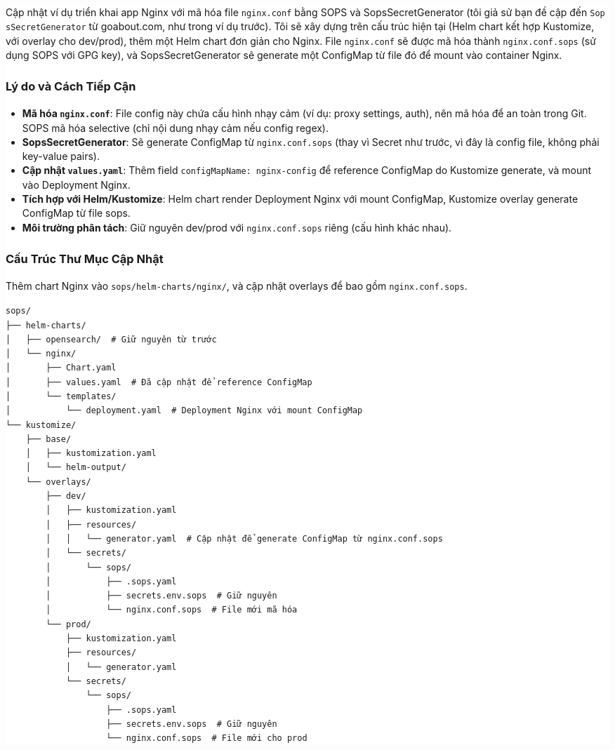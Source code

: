 Cập nhật ví dụ triển khai app Nginx với mã hóa file `nginx.conf` bằng SOPS và SopsSecretGenerator (tôi giả sử bạn đề cập đến `SopsSecretGenerator` từ goabout.com, như trong ví dụ trước). Tôi sẽ xây dựng trên cấu trúc hiện tại (Helm chart kết hợp Kustomize, với overlay cho dev/prod), thêm một Helm chart đơn giản cho Nginx. File `nginx.conf` sẽ được mã hóa thành `nginx.conf.sops` (sử dụng SOPS với GPG key), và SopsSecretGenerator sẽ generate một ConfigMap từ file đó để mount vào container Nginx.

### Lý do và Cách Tiếp Cận
- **Mã hóa `nginx.conf`**: File config này chứa cấu hình nhạy cảm (ví dụ: proxy settings, auth), nên mã hóa để an toàn trong Git. SOPS mã hóa selective (chỉ nội dung nhạy cảm nếu config regex).
- **SopsSecretGenerator**: Sẽ generate ConfigMap từ `nginx.conf.sops` (thay vì Secret như trước, vì đây là config file, không phải key-value pairs).
- **Cập nhật `values.yaml`**: Thêm field `configMapName: nginx-config` để reference ConfigMap do Kustomize generate, và mount vào Deployment Nginx.
- **Tích hợp với Helm/Kustomize**: Helm chart render Deployment Nginx với mount ConfigMap, Kustomize overlay generate ConfigMap từ file sops.
- **Môi trường phân tách**: Giữ nguyên dev/prod với `nginx.conf.sops` riêng (cấu hình khác nhau).

### Cấu Trúc Thư Mục Cập Nhật
Thêm chart Nginx vào `sops/helm-charts/nginx/`, và cập nhật overlays để bao gồm `nginx.conf.sops`.

```
sops/
├── helm-charts/
│   ├── opensearch/  # Giữ nguyên từ trước
│   └── nginx/
│       ├── Chart.yaml
│       ├── values.yaml  # Đã cập nhật để reference ConfigMap
│       └── templates/
│           └── deployment.yaml  # Deployment Nginx với mount ConfigMap
└── kustomize/
    ├── base/
    │   ├── kustomization.yaml
    │   └── helm-output/
    └── overlays/
        ├── dev/
        │   ├── kustomization.yaml
        │   ├── resources/
        │   │   └── generator.yaml  # Cập nhật để generate ConfigMap từ nginx.conf.sops
        │   └── secrets/
        │       └── sops/
        │           ├── .sops.yaml
        │           ├── secrets.env.sops  # Giữ nguyên
        │           └── nginx.conf.sops  # File mới mã hóa
        └── prod/
            ├── kustomization.yaml
            ├── resources/
            │   └── generator.yaml
            └── secrets/
                └── sops/
                    ├── .sops.yaml
                    ├── secrets.env.sops  # Giữ nguyên
                    └── nginx.conf.sops  # File mới cho prod
```
